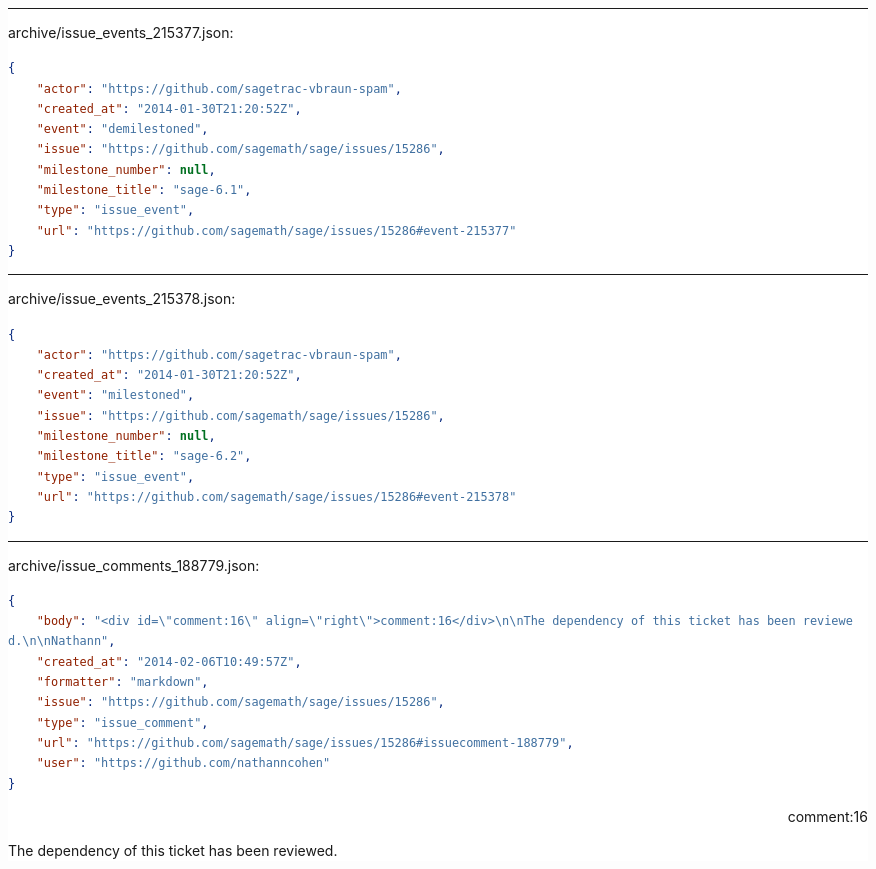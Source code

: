 

---

archive/issue_events_215377.json:
```json
{
    "actor": "https://github.com/sagetrac-vbraun-spam",
    "created_at": "2014-01-30T21:20:52Z",
    "event": "demilestoned",
    "issue": "https://github.com/sagemath/sage/issues/15286",
    "milestone_number": null,
    "milestone_title": "sage-6.1",
    "type": "issue_event",
    "url": "https://github.com/sagemath/sage/issues/15286#event-215377"
}
```



---

archive/issue_events_215378.json:
```json
{
    "actor": "https://github.com/sagetrac-vbraun-spam",
    "created_at": "2014-01-30T21:20:52Z",
    "event": "milestoned",
    "issue": "https://github.com/sagemath/sage/issues/15286",
    "milestone_number": null,
    "milestone_title": "sage-6.2",
    "type": "issue_event",
    "url": "https://github.com/sagemath/sage/issues/15286#event-215378"
}
```



---

archive/issue_comments_188779.json:
```json
{
    "body": "<div id=\"comment:16\" align=\"right\">comment:16</div>\n\nThe dependency of this ticket has been reviewed.\n\nNathann",
    "created_at": "2014-02-06T10:49:57Z",
    "formatter": "markdown",
    "issue": "https://github.com/sagemath/sage/issues/15286",
    "type": "issue_comment",
    "url": "https://github.com/sagemath/sage/issues/15286#issuecomment-188779",
    "user": "https://github.com/nathanncohen"
}
```

<div id="comment:16" align="right">comment:16</div>

The dependency of this ticket has been reviewed.
